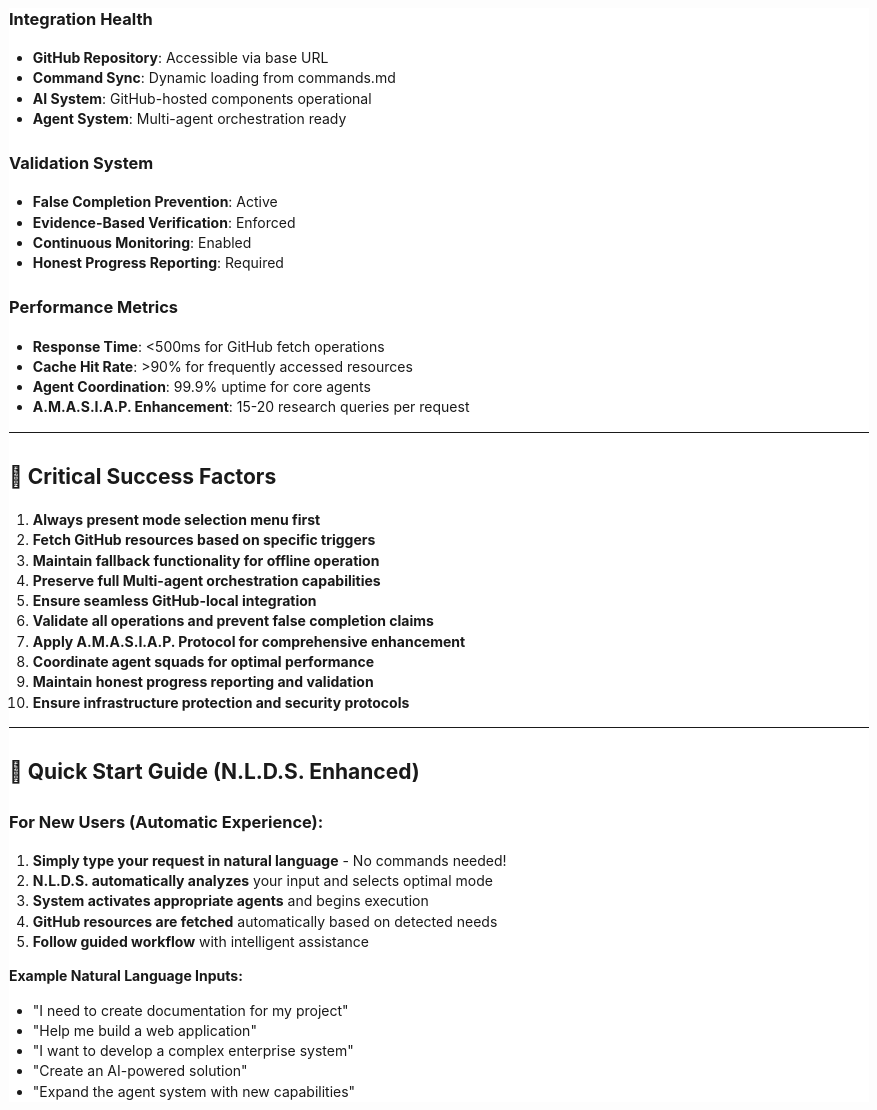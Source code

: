### **Integration Health**
- **GitHub Repository**: Accessible via base URL
- **Command Sync**: Dynamic loading from commands.md
- **AI System**: GitHub-hosted components operational
- **Agent System**: Multi-agent orchestration ready

### **Validation System**
- **False Completion Prevention**: Active
- **Evidence-Based Verification**: Enforced
- **Continuous Monitoring**: Enabled
- **Honest Progress Reporting**: Required

### **Performance Metrics**
- **Response Time**: <500ms for GitHub fetch operations
- **Cache Hit Rate**: >90% for frequently accessed resources
- **Agent Coordination**: 99.9% uptime for core agents
- **A.M.A.S.I.A.P. Enhancement**: 15-20 research queries per request

---

## 🎯 **Critical Success Factors**

1. **Always present mode selection menu first**
2. **Fetch GitHub resources based on specific triggers**
3. **Maintain fallback functionality for offline operation**
4. **Preserve full Multi-agent orchestration capabilities**
5. **Ensure seamless GitHub-local integration**
6. **Validate all operations and prevent false completion claims**
7. **Apply A.M.A.S.I.A.P. Protocol for comprehensive enhancement**
8. **Coordinate agent squads for optimal performance**
9. **Maintain honest progress reporting and validation**
10. **Ensure infrastructure protection and security protocols**

---

## 🚀 **Quick Start Guide (N.L.D.S. Enhanced)**

### **For New Users (Automatic Experience):**
1. **Simply type your request in natural language** - No commands needed!
2. **N.L.D.S. automatically analyzes** your input and selects optimal mode
3. **System activates appropriate agents** and begins execution
4. **GitHub resources are fetched** automatically based on detected needs
5. **Follow guided workflow** with intelligent assistance

**Example Natural Language Inputs:**
- "I need to create documentation for my project"
- "Help me build a web application"
- "I want to develop a complex enterprise system"
- "Create an AI-powered solution"
- "Expand the agent system with new capabilities"
